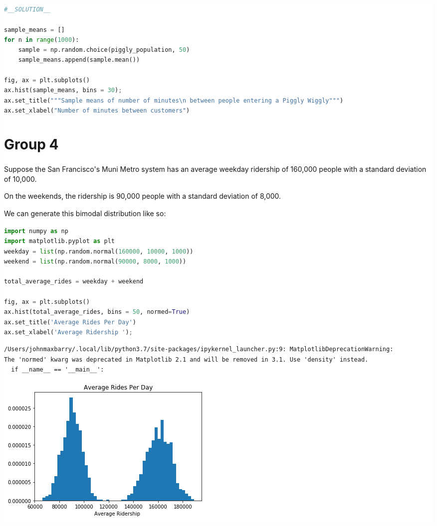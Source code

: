
```python
#__SOLUTION__

sample_means = []
for n in range(1000):
    sample = np.random.choice(piggly_population, 50)
    sample_means.append(sample.mean())
    
fig, ax = plt.subplots()
ax.hist(sample_means, bins = 30);
ax.set_title("""Sample means of number of minutes\n between people entering a Piggly Wiggly""")
ax.set_xlabel("Number of minutes between customers")
```

# Group 4

Suppose the San Francisco's Muni Metro system has an average weekday ridership of 160,000 people with a standard deviation of 10,000.  

On the weekends, the ridership is 90,000 people with a standard deviation of 8,000.

We can generate this bimodal distribution like so:


```python
import numpy as np
import matplotlib.pyplot as plt
weekday = list(np.random.normal(160000, 10000, 1000))
weekend = list(np.random.normal(90000, 8000, 1000))

total_average_rides = weekday + weekend

fig, ax = plt.subplots()
ax.hist(total_average_rides, bins = 50, normed=True)
ax.set_title('Average Rides Per Day')
ax.set_xlabel('Average Ridership ');
```

    /Users/johnmaxbarry/.local/lib/python3.7/site-packages/ipykernel_launcher.py:9: MatplotlibDeprecationWarning: 
    The 'normed' kwarg was deprecated in Matplotlib 2.1 and will be removed in 3.1. Use 'density' instead.
      if __name__ == '__main__':



![png](index_files/index_59_1.png)
